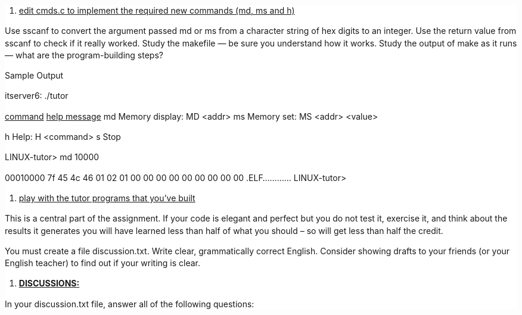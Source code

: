 <ol>

 <li><u>edit cmds.c to implement the required new commands (md, ms and h)</u></li>

</ol>

Use sscanf to convert the argument passed md or ms from a character string of hex digits to an integer. Use the return value from sscanf to check if it really worked. Study the makefile — be sure you understand how it works. Study the output of make as it runs — what are the program-building steps?




Sample Output




itserver6:  ./tutor

<u>command</u>         <u>help message</u>       md                  Memory display: MD &lt;addr&gt;       ms                   Memory set: MS &lt;addr&gt; &lt;value&gt;

h                      Help: H &lt;command&gt;       s                      Stop




LINUX-tutor&gt; md 10000

00010000 7f 45 4c 46 01 02 01 00 00 00 00 00 00 00 00 00 .ELF…………  LINUX-tutor&gt;




<ol>

 <li><u>play with the tutor programs that you’ve built</u></li>

</ol>

This is a central part of the assignment. If your code is elegant and perfect but you do not test it, exercise it, and think about the results it generates you will have learned less than half of what you should – so will get less than half the credit.




You must create a file discussion.txt. Write clear, grammatically correct English. Consider showing drafts to your friends (or your English teacher) to find out if your writing is clear.







<ol>

 <li><strong><u>DISCUSSIONS:</u> </strong></li>

</ol>

<strong> </strong>

In your discussion.txt file, answer all of the following questions:




<ul>
